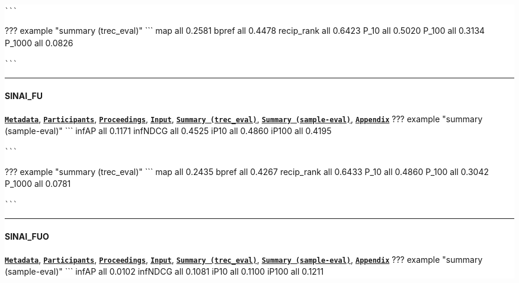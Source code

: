 	```
??? example "summary (trec_eval)"
	```
	map 			 all 0.2581 
	bpref 			 all 0.4478 
	recip_rank 		 all 0.6423 
	P_10 			 all 0.5020 
	P_100 			 all 0.3134 
	P_1000 			 all 0.0826 

	```
---
#### SINAI_FU 
[**`Metadata`**](./runs.md#sinai_fu), [**`Participants`**](./participants.md#sinai), [**`Proceedings`**](./proceedings.md#filtering-and-reranking-using-metamap-named-entities-recognizer), [**`Input`**](https://trec.nist.gov/results/trec27/pm/input.SINAI_FU.gz), [**`Summary (trec_eval)`**](https://trec.nist.gov/results/trec27/pm/summary.treceval.SINAI_FU), [**`Summary (sample-eval)`**](https://trec.nist.gov/results/trec27/pm/summary.sample-eval.SINAI_FU), [**`Appendix`**](https://trec.nist.gov/pubs/trec27/appendices/pm/SINAI_FU.pdf)
??? example "summary (sample-eval)"
	```
	infAP 			 all 0.1171 
	infNDCG 		 all 0.4525 
	iP10 			 all 0.4860 
	iP100 			 all 0.4195 

	```
??? example "summary (trec_eval)"
	```
	map 			 all 0.2435 
	bpref 			 all 0.4267 
	recip_rank 		 all 0.6433 
	P_10 			 all 0.4860 
	P_100 			 all 0.3042 
	P_1000 			 all 0.0781 

	```
---
#### SINAI_FUO 
[**`Metadata`**](./runs.md#sinai_fuo), [**`Participants`**](./participants.md#sinai), [**`Proceedings`**](./proceedings.md#filtering-and-reranking-using-metamap-named-entities-recognizer), [**`Input`**](https://trec.nist.gov/results/trec27/pm/input.SINAI_FUO.gz), [**`Summary (trec_eval)`**](https://trec.nist.gov/results/trec27/pm/summary.treceval.SINAI_FUO), [**`Summary (sample-eval)`**](https://trec.nist.gov/results/trec27/pm/summary.sample-eval.SINAI_FUO), [**`Appendix`**](https://trec.nist.gov/pubs/trec27/appendices/pm/SINAI_FUO.pdf)
??? example "summary (sample-eval)"
	```
	infAP 			 all 0.0102 
	infNDCG 		 all 0.1081 
	iP10 			 all 0.1100 
	iP100 			 all 0.1211 
